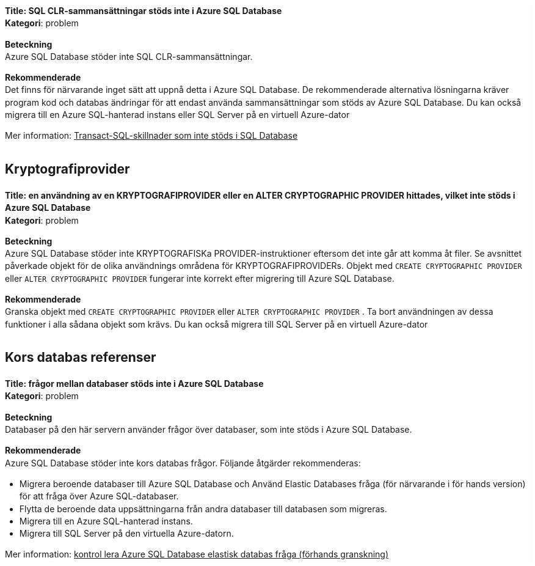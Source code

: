 **Title: SQL CLR-sammansättningar stöds inte i Azure SQL Database**   
**Kategori**: problem   


**Beteckning**   
Azure SQL Database stöder inte SQL CLR-sammansättningar. 


**Rekommenderade**   
Det finns för närvarande inget sätt att uppnå detta i Azure SQL Database. De rekommenderade alternativa lösningarna kräver program kod och databas ändringar för att endast använda sammansättningar som stöds av Azure SQL Database. Du kan också migrera till en Azure SQL-hanterad instans eller SQL Server på en virtuell Azure-dator

Mer information: [Transact-SQL-skillnader som inte stöds i SQL Database](../../database/transact-sql-tsql-differences-sql-server.md#transact-sql-syntax-not-supported-in-azure-sql-database)

## <a name="cryptographic-provider"></a>Kryptografiprovider<a id="CryptographicProvider"></a>

**Title: en användning av en KRYPTOGRAFIPROVIDER eller en ALTER CRYPTOGRAPHIC PROVIDER hittades, vilket inte stöds i Azure SQL Database**   
**Kategori**: problem   

**Beteckning**   
Azure SQL Database stöder inte KRYPTOGRAFISKa PROVIDER-instruktioner eftersom det inte går att komma åt filer. Se avsnittet påverkade objekt för de olika användnings områdena för KRYPTOGRAFIPROVIDERs. Objekt med `CREATE CRYPTOGRAPHIC PROVIDER` eller `ALTER CRYPTOGRAPHIC PROVIDER` fungerar inte korrekt efter migrering till Azure SQL Database.  


**Rekommenderade**   
Granska objekt med `CREATE CRYPTOGRAPHIC PROVIDER` eller `ALTER CRYPTOGRAPHIC PROVIDER` . Ta bort användningen av dessa funktioner i alla sådana objekt som krävs. Du kan också migrera till SQL Server på en virtuell Azure-dator

## <a name="cross-database-references"></a>Kors databas referenser<a id="CrossDataseReferences"></a>

**Title: frågor mellan databaser stöds inte i Azure SQL Database**   
**Kategori**: problem   

**Beteckning**   
Databaser på den här servern använder frågor över databaser, som inte stöds i Azure SQL Database. 


**Rekommenderade**   
Azure SQL Database stöder inte kors databas frågor. Följande åtgärder rekommenderas: 
- Migrera beroende databaser till Azure SQL Database och Använd Elastic Databases fråga (för närvarande i för hands version) för att fråga över Azure SQL-databaser. 
- Flytta de beroende data uppsättningarna från andra databaser till databasen som migreras. 
- Migrera till en Azure SQL-hanterad instans.
- Migrera till SQL Server på den virtuella Azure-datorn. 

Mer information: [kontrol lera Azure SQL Database elastisk databas fråga (förhands granskning)](../../database/elastic-query-overview.md)
